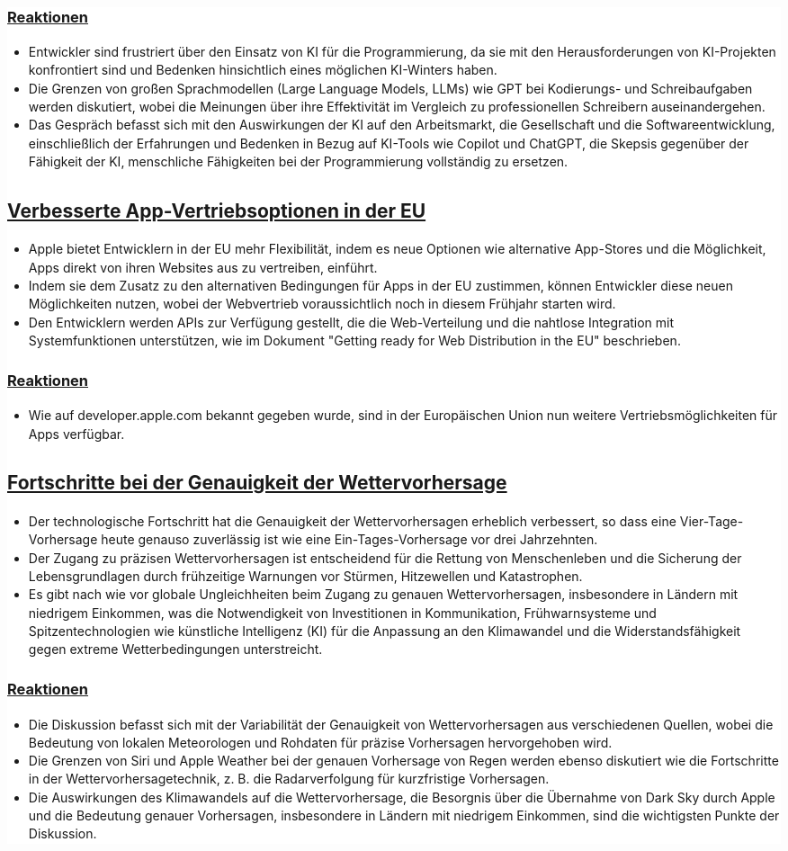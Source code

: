 ### [Reaktionen](https://news.ycombinator.com/item?id=39679787)

- Entwickler sind frustriert über den Einsatz von KI für die Programmierung, da sie mit den Herausforderungen von KI-Projekten konfrontiert sind und Bedenken hinsichtlich eines möglichen KI-Winters haben.
- Die Grenzen von großen Sprachmodellen (Large Language Models, LLMs) wie GPT bei Kodierungs- und Schreibaufgaben werden diskutiert, wobei die Meinungen über ihre Effektivität im Vergleich zu professionellen Schreibern auseinandergehen.
- Das Gespräch befasst sich mit den Auswirkungen der KI auf den Arbeitsmarkt, die Gesellschaft und die Softwareentwicklung, einschließlich der Erfahrungen und Bedenken in Bezug auf KI-Tools wie Copilot und ChatGPT, die Skepsis gegenüber der Fähigkeit der KI, menschliche Fähigkeiten bei der Programmierung vollständig zu ersetzen.

## [Verbesserte App-Vertriebsoptionen in der EU](https://developer.apple.com/news/?id=8c1m8hqt)

- Apple bietet Entwicklern in der EU mehr Flexibilität, indem es neue Optionen wie alternative App-Stores und die Möglichkeit, Apps direkt von ihren Websites aus zu vertreiben, einführt.
- Indem sie dem Zusatz zu den alternativen Bedingungen für Apps in der EU zustimmen, können Entwickler diese neuen Möglichkeiten nutzen, wobei der Webvertrieb voraussichtlich noch in diesem Frühjahr starten wird.
- Den Entwicklern werden APIs zur Verfügung gestellt, die die Web-Verteilung und die nahtlose Integration mit Systemfunktionen unterstützen, wie im Dokument "Getting ready for Web Distribution in the EU" beschrieben.

### [Reaktionen](https://news.ycombinator.com/item?id=39678555)

- Wie auf developer.apple.com bekannt gegeben wurde, sind in der Europäischen Union nun weitere Vertriebsmöglichkeiten für Apps verfügbar.

## [Fortschritte bei der Genauigkeit der Wettervorhersage](https://ourworldindata.org/weather-forecasts)

- Der technologische Fortschritt hat die Genauigkeit der Wettervorhersagen erheblich verbessert, so dass eine Vier-Tage-Vorhersage heute genauso zuverlässig ist wie eine Ein-Tages-Vorhersage vor drei Jahrzehnten.
- Der Zugang zu präzisen Wettervorhersagen ist entscheidend für die Rettung von Menschenleben und die Sicherung der Lebensgrundlagen durch frühzeitige Warnungen vor Stürmen, Hitzewellen und Katastrophen.
- Es gibt nach wie vor globale Ungleichheiten beim Zugang zu genauen Wettervorhersagen, insbesondere in Ländern mit niedrigem Einkommen, was die Notwendigkeit von Investitionen in Kommunikation, Frühwarnsysteme und Spitzentechnologien wie künstliche Intelligenz (KI) für die Anpassung an den Klimawandel und die Widerstandsfähigkeit gegen extreme Wetterbedingungen unterstreicht.

### [Reaktionen](https://news.ycombinator.com/item?id=39678783)

- Die Diskussion befasst sich mit der Variabilität der Genauigkeit von Wettervorhersagen aus verschiedenen Quellen, wobei die Bedeutung von lokalen Meteorologen und Rohdaten für präzise Vorhersagen hervorgehoben wird.
- Die Grenzen von Siri und Apple Weather bei der genauen Vorhersage von Regen werden ebenso diskutiert wie die Fortschritte in der Wettervorhersagetechnik, z. B. die Radarverfolgung für kurzfristige Vorhersagen.
- Die Auswirkungen des Klimawandels auf die Wettervorhersage, die Besorgnis über die Übernahme von Dark Sky durch Apple und die Bedeutung genauer Vorhersagen, insbesondere in Ländern mit niedrigem Einkommen, sind die wichtigsten Punkte der Diskussion.
